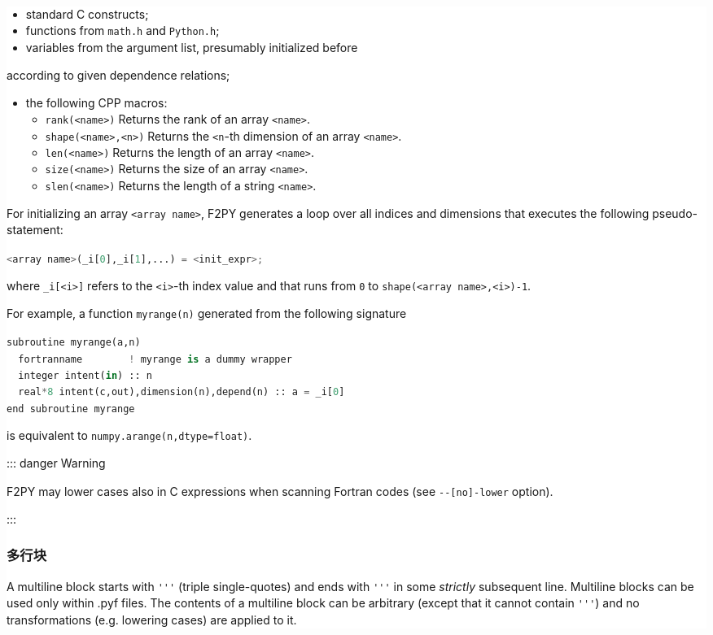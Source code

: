 - standard C constructs;
- functions from ``math.h`` and ``Python.h``;
- variables from the argument list, presumably initialized before

according to given dependence relations;

- the following CPP macros:
    - ``rank(<name>)``
        Returns the rank of an array ``<name>``.
    - ``shape(<name>,<n>)``
        Returns the ``<n``-th dimension of an array ``<name>``.
    - ``len(<name>)``
        Returns the length of an array ``<name>``.
    - ``size(<name>)``
        Returns the size of an array ``<name>``.
    - ``slen(<name>)``
        Returns the length of a string ``<name>``.

For initializing an array ``<array name>``, F2PY generates a loop over
all indices and dimensions that executes the following
pseudo-statement:

``` python
<array name>(_i[0],_i[1],...) = <init_expr>;
```

where ``_i[<i>]`` refers to the ``<i>``-th index value and that runs
from ``0`` to ``shape(<array name>,<i>)-1``.

For example, a function ``myrange(n)`` generated from the following
signature

``` python
subroutine myrange(a,n)
  fortranname        ! myrange is a dummy wrapper
  integer intent(in) :: n
  real*8 intent(c,out),dimension(n),depend(n) :: a = _i[0]
end subroutine myrange
```

is equivalent to ``numpy.arange(n,dtype=float)``.

::: danger Warning

F2PY may lower cases also in C expressions when scanning Fortran codes
(see ``--[no]-lower`` option).

:::

### 多行块

A multiline block starts with ``'''`` (triple single-quotes) and ends
with ``'''`` in some  *strictly*  subsequent line.  Multiline blocks can
be used only within .pyf files. The contents of a multiline block can
be arbitrary (except that it cannot contain ``'''``) and no
transformations (e.g. lowering cases) are applied to it.
